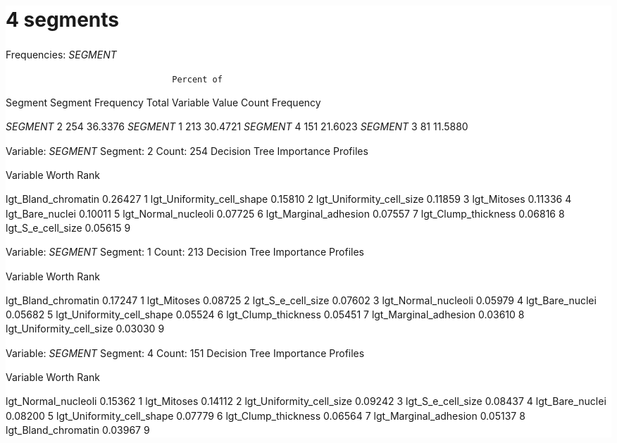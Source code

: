 
# 4 segments


 
Frequencies: _SEGMENT_
 
                                     Percent of
 Segment     Segment    Frequency       Total
Variable      Value       Count       Frequency
 
_SEGMENT_       2            254       36.3376
_SEGMENT_       1            213       30.4721
_SEGMENT_       4            151       21.6023
_SEGMENT_       3             81       11.5880
 
 
 
Variable: _SEGMENT_ Segment: 2 Count: 254
Decision Tree Importance Profiles
 
Variable                      Worth     Rank
 
lgt_Bland_chromatin          0.26427      1
lgt_Uniformity_cell_shape    0.15810      2
lgt_Uniformity_cell_size     0.11859      3
lgt_Mitoses                  0.11336      4
lgt_Bare_nuclei              0.10011      5
lgt_Normal_nucleoli          0.07725      6
lgt_Marginal_adhesion        0.07557      7
lgt_Clump_thickness          0.06816      8
lgt_S_e_cell_size            0.05615      9
 
 
 
Variable: _SEGMENT_ Segment: 1 Count: 213
Decision Tree Importance Profiles
 
Variable                      Worth     Rank
 
lgt_Bland_chromatin          0.17247      1
lgt_Mitoses                  0.08725      2
lgt_S_e_cell_size            0.07602      3
lgt_Normal_nucleoli          0.05979      4
lgt_Bare_nuclei              0.05682      5
lgt_Uniformity_cell_shape    0.05524      6
lgt_Clump_thickness          0.05451      7
lgt_Marginal_adhesion        0.03610      8
lgt_Uniformity_cell_size     0.03030      9
 
 
 
Variable: _SEGMENT_ Segment: 4 Count: 151
Decision Tree Importance Profiles
 
Variable                      Worth     Rank
 
lgt_Normal_nucleoli          0.15362      1
lgt_Mitoses                  0.14112      2
lgt_Uniformity_cell_size     0.09242      3
lgt_S_e_cell_size            0.08437      4
lgt_Bare_nuclei              0.08200      5
lgt_Uniformity_cell_shape    0.07779      6
lgt_Clump_thickness          0.06564      7
lgt_Marginal_adhesion        0.05137      8
lgt_Bland_chromatin          0.03967      9
 